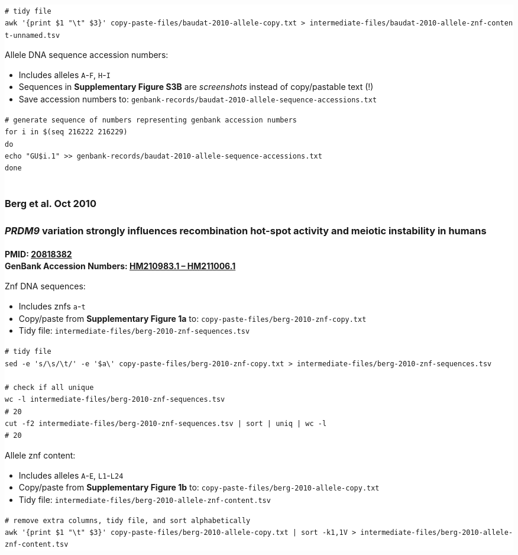 ```
# tidy file
awk '{print $1 "\t" $3}' copy-paste-files/baudat-2010-allele-copy.txt > intermediate-files/baudat-2010-allele-znf-content-unnamed.tsv
```

Allele DNA sequence accession numbers:
- Includes alleles `A`-`F`, `H`-`I`
- Sequences in **Supplementary Figure S3B** are _screenshots_ instead of copy/pastable text (!)
- Save accession numbers to: `genbank-records/baudat-2010-allele-sequence-accessions.txt`
```
# generate sequence of numbers representing genbank accession numbers
for i in $(seq 216222 216229)
do
echo "GU$i.1" >> genbank-records/baudat-2010-allele-sequence-accessions.txt
done
```

#

### Berg et al. Oct 2010
### _PRDM9_ variation strongly influences recombination hot-spot activity and meiotic instability in humans
**PMID: [20818382](https://pubmed.ncbi.nlm.nih.gov/20818382)**\
**GenBank Accession Numbers: [HM210983.1 – HM211006.1](https://ncbi.nlm.nih.gov/nuccore/?term=HM210983.1%3AHM211006.1%5Baccn%5D)**

Znf DNA sequences:
- Includes znfs `a`-`t`
- Copy/paste from **Supplementary Figure 1a** to: `copy-paste-files/berg-2010-znf-copy.txt`
- Tidy file: `intermediate-files/berg-2010-znf-sequences.tsv`
```
# tidy file
sed -e 's/\s/\t/' -e '$a\' copy-paste-files/berg-2010-znf-copy.txt > intermediate-files/berg-2010-znf-sequences.tsv

# check if all unique
wc -l intermediate-files/berg-2010-znf-sequences.tsv
# 20
cut -f2 intermediate-files/berg-2010-znf-sequences.tsv | sort | uniq | wc -l
# 20
```

Allele znf content:
- Includes alleles `A`-`E`, `L1`-`L24`
- Copy/paste from **Supplementary Figure 1b** to: `copy-paste-files/berg-2010-allele-copy.txt`
- Tidy file: `intermediate-files/berg-2010-allele-znf-content.tsv`

```
# remove extra columns, tidy file, and sort alphabetically
awk '{print $1 "\t" $3}' copy-paste-files/berg-2010-allele-copy.txt | sort -k1,1V > intermediate-files/berg-2010-allele-znf-content.tsv
```
